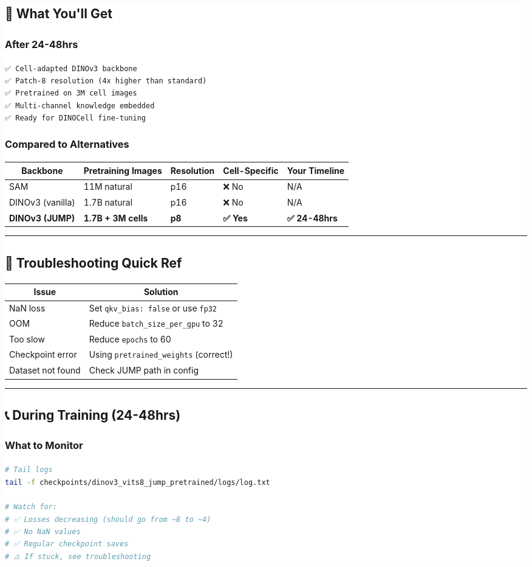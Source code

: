 
## 🎁 What You'll Get

### After 24-48hrs

```
✅ Cell-adapted DINOv3 backbone
✅ Patch-8 resolution (4x higher than standard)
✅ Pretrained on 3M cell images
✅ Multi-channel knowledge embedded
✅ Ready for DINOCell fine-tuning
```

### Compared to Alternatives

| Backbone | Pretraining Images | Resolution | Cell-Specific | Your Timeline |
|----------|-------------------|------------|---------------|---------------|
| SAM | 11M natural | p16 | ❌ No | N/A |
| DINOv3 (vanilla) | 1.7B natural | p16 | ❌ No | N/A |
| **DINOv3 (JUMP)** | **1.7B + 3M cells** | **p8** | **✅ Yes** | **✅ 24-48hrs** |

---

## 🔧 Troubleshooting Quick Ref

| Issue | Solution |
|-------|----------|
| NaN loss | Set `qkv_bias: false` or use `fp32` |
| OOM | Reduce `batch_size_per_gpu` to 32 |
| Too slow | Reduce `epochs` to 60 |
| Checkpoint error | Using `pretrained_weights` (correct!) |
| Dataset not found | Check JUMP path in config |

---

## 📞 During Training (24-48hrs)

### What to Monitor

```bash
# Tail logs
tail -f checkpoints/dinov3_vits8_jump_pretrained/logs/log.txt

# Watch for:
# ✅ Losses decreasing (should go from ~8 to ~4)
# ✅ No NaN values
# ✅ Regular checkpoint saves
# ⚠️ If stuck, see troubleshooting
```
